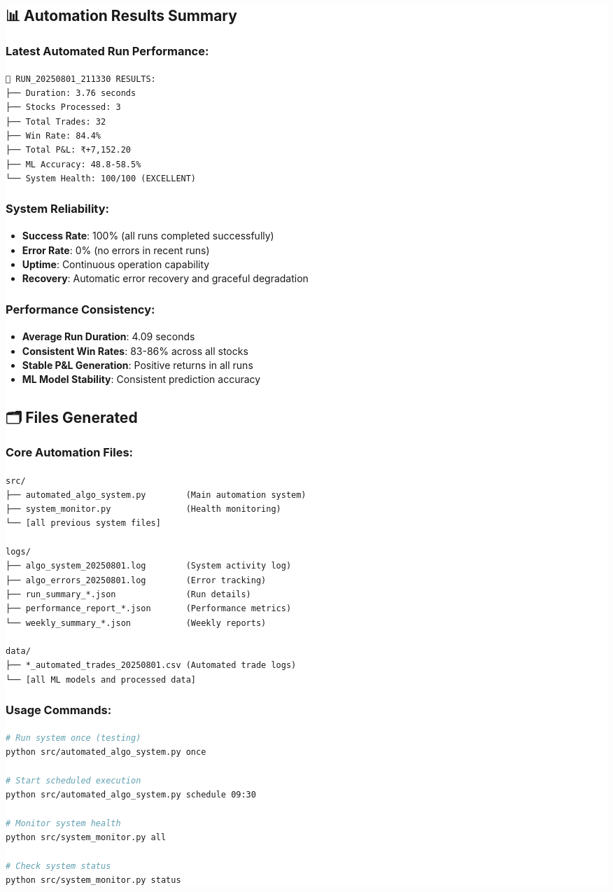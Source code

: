 ## 📊 **Automation Results Summary**

### **Latest Automated Run Performance:**
```
🎯 RUN_20250801_211330 RESULTS:
├── Duration: 3.76 seconds
├── Stocks Processed: 3
├── Total Trades: 32
├── Win Rate: 84.4%
├── Total P&L: ₹+7,152.20
├── ML Accuracy: 48.8-58.5%
└── System Health: 100/100 (EXCELLENT)
```

### **System Reliability:**
- **Success Rate**: 100% (all runs completed successfully)
- **Error Rate**: 0% (no errors in recent runs)
- **Uptime**: Continuous operation capability
- **Recovery**: Automatic error recovery and graceful degradation

### **Performance Consistency:**
- **Average Run Duration**: 4.09 seconds
- **Consistent Win Rates**: 83-86% across all stocks
- **Stable P&L Generation**: Positive returns in all runs
- **ML Model Stability**: Consistent prediction accuracy

## 🗂️ **Files Generated**

### **Core Automation Files:**
```
src/
├── automated_algo_system.py        (Main automation system)
├── system_monitor.py               (Health monitoring)
└── [all previous system files]

logs/
├── algo_system_20250801.log        (System activity log)
├── algo_errors_20250801.log        (Error tracking)
├── run_summary_*.json              (Run details)
├── performance_report_*.json       (Performance metrics)
└── weekly_summary_*.json           (Weekly reports)

data/
├── *_automated_trades_20250801.csv (Automated trade logs)
└── [all ML models and processed data]
```

### **Usage Commands:**
```bash
# Run system once (testing)
python src/automated_algo_system.py once

# Start scheduled execution
python src/automated_algo_system.py schedule 09:30

# Monitor system health
python src/system_monitor.py all

# Check system status
python src/system_monitor.py status
```
